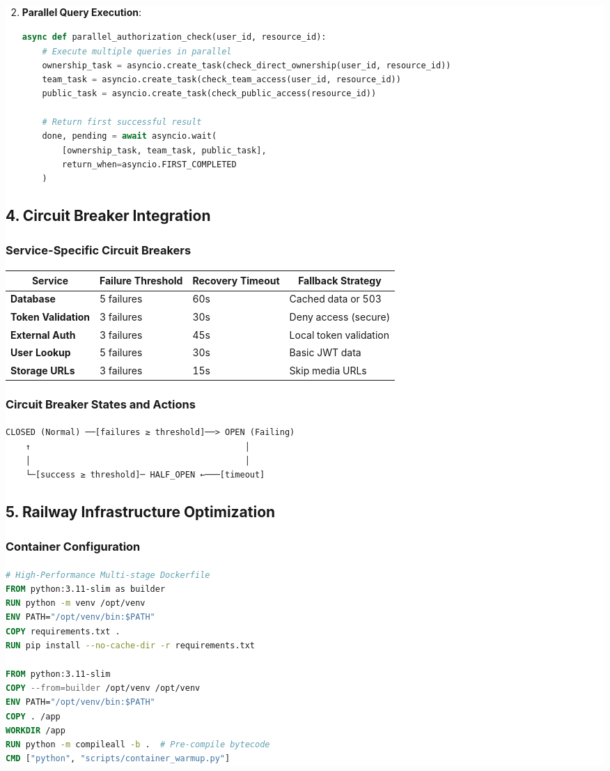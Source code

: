 2. **Parallel Query Execution**:
   ```python
   async def parallel_authorization_check(user_id, resource_id):
       # Execute multiple queries in parallel
       ownership_task = asyncio.create_task(check_direct_ownership(user_id, resource_id))
       team_task = asyncio.create_task(check_team_access(user_id, resource_id))
       public_task = asyncio.create_task(check_public_access(resource_id))
       
       # Return first successful result
       done, pending = await asyncio.wait(
           [ownership_task, team_task, public_task],
           return_when=asyncio.FIRST_COMPLETED
       )
   ```

## 4. Circuit Breaker Integration

### Service-Specific Circuit Breakers

| Service | Failure Threshold | Recovery Timeout | Fallback Strategy |
|---------|------------------|------------------|-------------------|
| **Database** | 5 failures | 60s | Cached data or 503 |
| **Token Validation** | 3 failures | 30s | Deny access (secure) |
| **External Auth** | 3 failures | 45s | Local token validation |
| **User Lookup** | 5 failures | 30s | Basic JWT data |
| **Storage URLs** | 3 failures | 15s | Skip media URLs |

### Circuit Breaker States and Actions

```
CLOSED (Normal) ──[failures ≥ threshold]──> OPEN (Failing)
    ↑                                           │
    │                                           │
    └─[success ≥ threshold]─ HALF_OPEN ←───[timeout]
```

## 5. Railway Infrastructure Optimization

### Container Configuration
```dockerfile
# High-Performance Multi-stage Dockerfile
FROM python:3.11-slim as builder
RUN python -m venv /opt/venv
ENV PATH="/opt/venv/bin:$PATH"
COPY requirements.txt .
RUN pip install --no-cache-dir -r requirements.txt

FROM python:3.11-slim
COPY --from=builder /opt/venv /opt/venv
ENV PATH="/opt/venv/bin:$PATH"
COPY . /app
WORKDIR /app
RUN python -m compileall -b .  # Pre-compile bytecode
CMD ["python", "scripts/container_warmup.py"]
```
